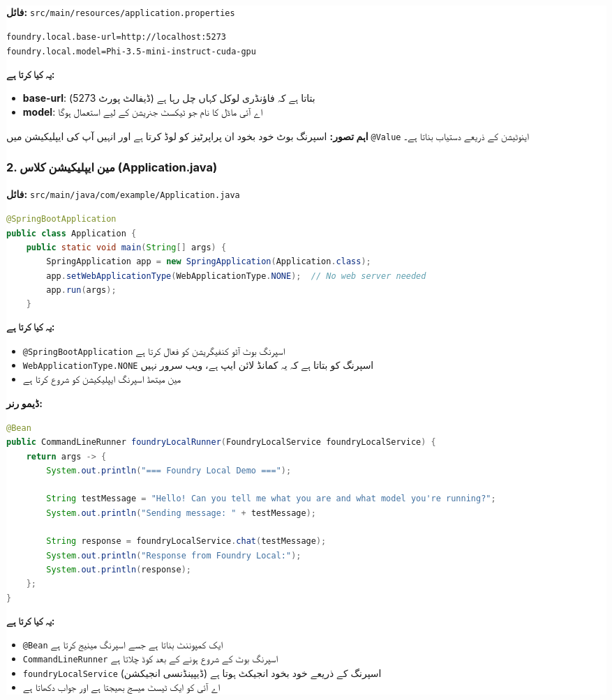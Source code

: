 **فائل:** `src/main/resources/application.properties`

```properties
foundry.local.base-url=http://localhost:5273
foundry.local.model=Phi-3.5-mini-instruct-cuda-gpu
```

**یہ کیا کرتا ہے:**
- **base-url**: بتاتا ہے کہ فاؤنڈری لوکل کہاں چل رہا ہے (ڈیفالٹ پورٹ 5273)
- **model**: اے آئی ماڈل کا نام جو ٹیکسٹ جنریشن کے لیے استعمال ہوگا

**اہم تصور:** اسپرنگ بوٹ خود بخود ان پراپرٹیز کو لوڈ کرتا ہے اور انہیں آپ کی ایپلیکیشن میں `@Value` اینوٹیشن کے ذریعے دستیاب بناتا ہے۔

### 2. مین ایپلیکیشن کلاس (Application.java)

**فائل:** `src/main/java/com/example/Application.java`

```java
@SpringBootApplication
public class Application {
    public static void main(String[] args) {
        SpringApplication app = new SpringApplication(Application.class);
        app.setWebApplicationType(WebApplicationType.NONE);  // No web server needed
        app.run(args);
    }
```

**یہ کیا کرتا ہے:**
- `@SpringBootApplication` اسپرنگ بوٹ آٹو کنفیگریشن کو فعال کرتا ہے
- `WebApplicationType.NONE` اسپرنگ کو بتاتا ہے کہ یہ کمانڈ لائن ایپ ہے، ویب سرور نہیں
- مین میتھڈ اسپرنگ ایپلیکیشن کو شروع کرتا ہے

**ڈیمو رنر:**
```java
@Bean
public CommandLineRunner foundryLocalRunner(FoundryLocalService foundryLocalService) {
    return args -> {
        System.out.println("=== Foundry Local Demo ===");
        
        String testMessage = "Hello! Can you tell me what you are and what model you're running?";
        System.out.println("Sending message: " + testMessage);
        
        String response = foundryLocalService.chat(testMessage);
        System.out.println("Response from Foundry Local:");
        System.out.println(response);
    };
}
```

**یہ کیا کرتا ہے:**
- `@Bean` ایک کمپوننٹ بناتا ہے جسے اسپرنگ مینیج کرتا ہے
- `CommandLineRunner` اسپرنگ بوٹ کے شروع ہونے کے بعد کوڈ چلاتا ہے
- `foundryLocalService` اسپرنگ کے ذریعے خود بخود انجیکٹ ہوتا ہے (ڈیپینڈنسی انجیکشن)
- اے آئی کو ایک ٹیسٹ میسج بھیجتا ہے اور جواب دکھاتا ہے
